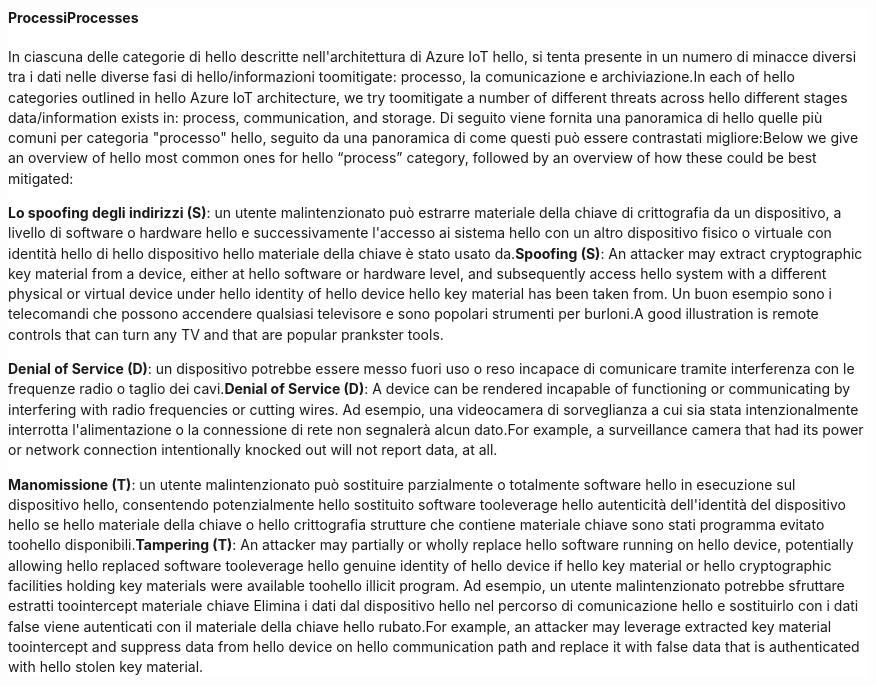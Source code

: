 #### <a name="processes"></a><span data-ttu-id="45b39-258">Processi</span><span class="sxs-lookup"><span data-stu-id="45b39-258">Processes</span></span>
<span data-ttu-id="45b39-259">In ciascuna delle categorie di hello descritte nell'architettura di Azure IoT hello, si tenta presente in un numero di minacce diversi tra i dati nelle diverse fasi di hello/informazioni toomitigate: processo, la comunicazione e archiviazione.</span><span class="sxs-lookup"><span data-stu-id="45b39-259">In each of hello categories outlined in hello Azure IoT architecture, we try toomitigate a number of different threats across hello different stages data/information exists in: process, communication, and storage.</span></span> <span data-ttu-id="45b39-260">Di seguito viene fornita una panoramica di hello quelle più comuni per categoria "processo" hello, seguito da una panoramica di come questi può essere contrastati migliore:</span><span class="sxs-lookup"><span data-stu-id="45b39-260">Below we give an overview of hello most common ones for hello “process” category, followed by an overview of how these could be best mitigated:</span></span> 

<span data-ttu-id="45b39-261">**Lo spoofing degli indirizzi (S)**: un utente malintenzionato può estrarre materiale della chiave di crittografia da un dispositivo, a livello di software o hardware hello e successivamente l'accesso ai sistema hello con un altro dispositivo fisico o virtuale con identità hello di hello dispositivo hello materiale della chiave è stato usato da.</span><span class="sxs-lookup"><span data-stu-id="45b39-261">**Spoofing (S)**: An attacker may extract cryptographic key material from a device, either at hello software or hardware level, and subsequently access hello system with a different physical or virtual device under hello identity of hello device hello key material has been taken from.</span></span> <span data-ttu-id="45b39-262">Un buon esempio sono i telecomandi che possono accendere qualsiasi televisore e sono popolari strumenti per burloni.</span><span class="sxs-lookup"><span data-stu-id="45b39-262">A good illustration is remote controls that can turn any TV and that are popular prankster tools.</span></span>

<span data-ttu-id="45b39-263">**Denial of Service (D)**: un dispositivo potrebbe essere messo fuori uso o reso incapace di comunicare tramite interferenza con le frequenze radio o taglio dei cavi.</span><span class="sxs-lookup"><span data-stu-id="45b39-263">**Denial of Service (D)**: A device can be rendered incapable of functioning or communicating by interfering with radio frequencies or cutting wires.</span></span> <span data-ttu-id="45b39-264">Ad esempio, una videocamera di sorveglianza a cui sia stata intenzionalmente interrotta l'alimentazione o la connessione di rete non segnalerà alcun dato.</span><span class="sxs-lookup"><span data-stu-id="45b39-264">For example, a surveillance camera that had its power or network connection intentionally knocked out will not report data, at all.</span></span>

<span data-ttu-id="45b39-265">**Manomissione (T)**: un utente malintenzionato può sostituire parzialmente o totalmente software hello in esecuzione sul dispositivo hello, consentendo potenzialmente hello sostituito software tooleverage hello autenticità dell'identità del dispositivo hello se hello materiale della chiave o hello crittografia strutture che contiene materiale chiave sono stati programma evitato toohello disponibili.</span><span class="sxs-lookup"><span data-stu-id="45b39-265">**Tampering (T)**: An attacker may partially or wholly replace hello software running on hello device, potentially allowing hello replaced software tooleverage hello genuine identity of hello device if hello key material or hello cryptographic facilities holding key materials were available toohello illicit program.</span></span> <span data-ttu-id="45b39-266">Ad esempio, un utente malintenzionato potrebbe sfruttare estratti toointercept materiale chiave Elimina i dati dal dispositivo hello nel percorso di comunicazione hello e sostituirlo con i dati false viene autenticati con il materiale della chiave hello rubato.</span><span class="sxs-lookup"><span data-stu-id="45b39-266">For example, an attacker may leverage extracted key material toointercept and suppress data from hello device on hello communication path and replace it with false data that is authenticated with hello stolen key material.</span></span>
